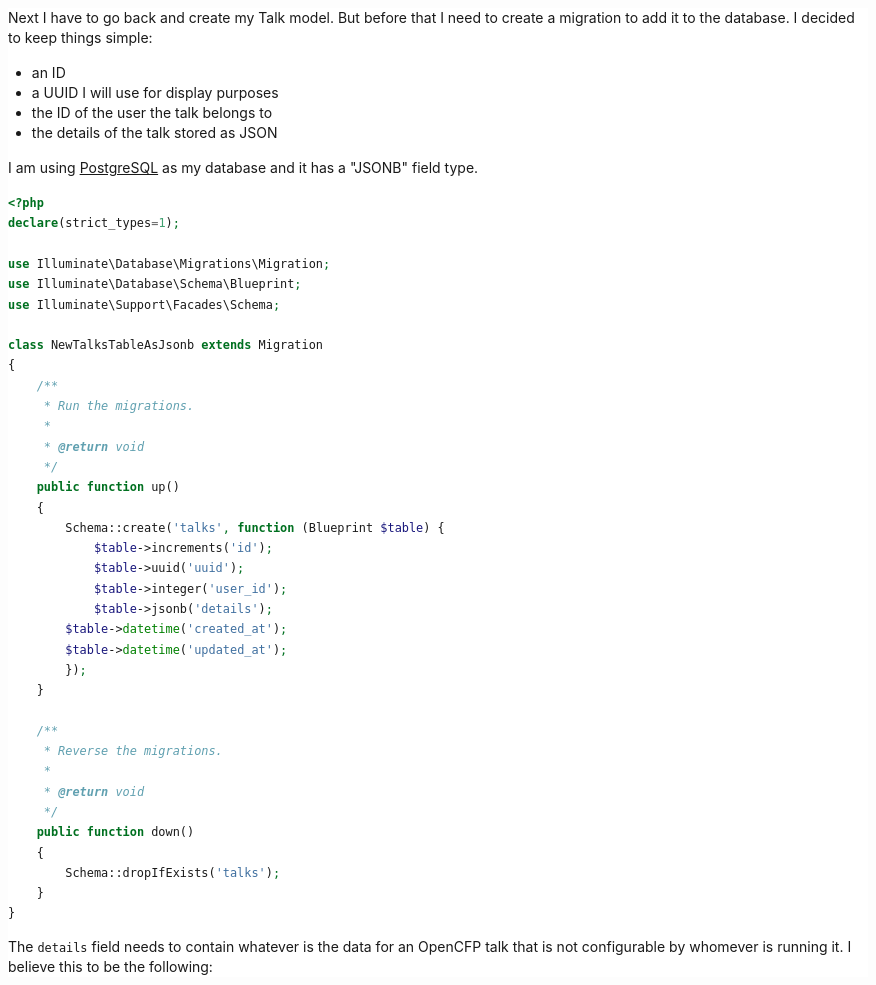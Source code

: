 Next I have to go back and create my Talk model. But before that I need to create a
migration to add it to the database. I decided to keep things simple:

* an ID
* a UUID I will use for display purposes
* the ID of the user the talk belongs to 
* the details of the talk stored as JSON

I am using [PostgreSQL](https://www.postgresql.org/) as my database and it has a "JSONB"
field type.

```php
<?php
declare(strict_types=1);

use Illuminate\Database\Migrations\Migration;
use Illuminate\Database\Schema\Blueprint;
use Illuminate\Support\Facades\Schema;

class NewTalksTableAsJsonb extends Migration
{
    /**
     * Run the migrations.
     *
     * @return void
     */
    public function up()
    {
        Schema::create('talks', function (Blueprint $table) {
            $table->increments('id');
            $table->uuid('uuid');
            $table->integer('user_id');
            $table->jsonb('details');
	    $table->datetime('created_at');
	    $table->datetime('updated_at');
        });
    }

    /**
     * Reverse the migrations.
     *
     * @return void
     */
    public function down()
    {
        Schema::dropIfExists('talks');
    }
}
```

The `details` field needs to contain whatever is the data for an OpenCFP
talk that is not configurable by whomever is running it. I believe this
to be the following:
